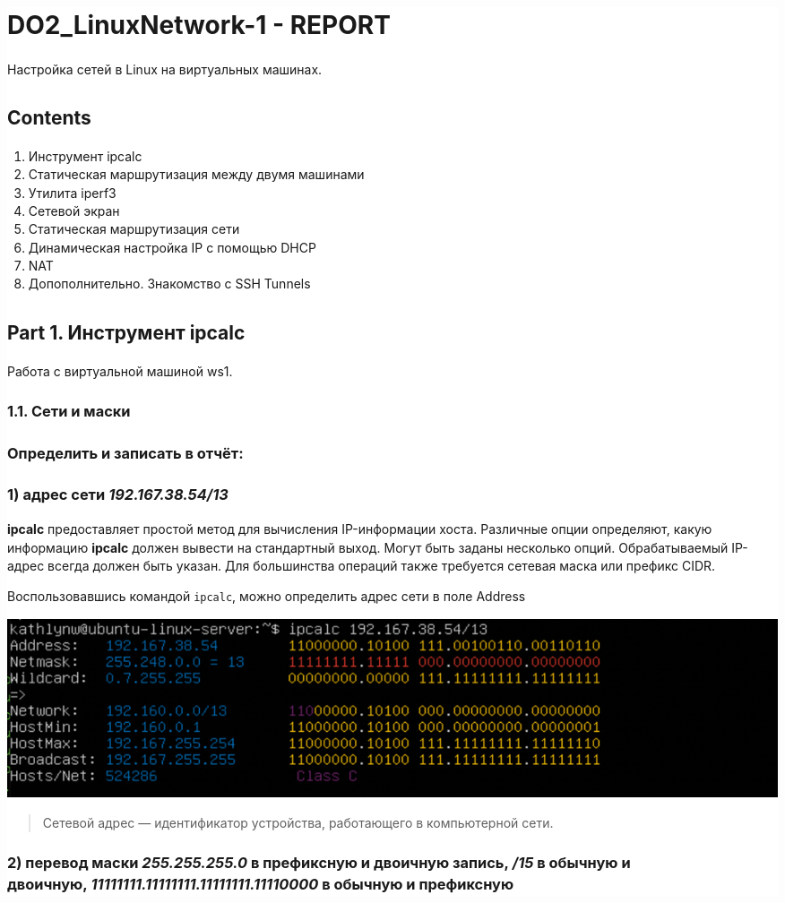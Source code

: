 # DO2_LinuxNetwork-1 - REPORT

Настройка сетей в Linux на виртуальных машинах.

## Contents

1. Инструмент ipcalc
2. Статическая маршрутизация между двумя машинами
3. Утилита iperf3
4. Сетевой экран
5. Статическая маршрутизация сети
6. Динамическая настройка IP с помощью DHCP
7. NAT
8. Допополнительно. Знакомство с SSH Tunnels

## Part 1. Инструмент **ipcalc**

Работа с виртуальной машиной ws1.

### 1.1. Сети и маски

### Определить и записать в отчёт:

### 1) адрес сети *192.167.38.54/13*

**ipcalc** предоставляет простой метод для вычисления IP-информации хоста. Различные опции определяют, какую информацию **ipcalc** должен вывести на стандартный выход. Могут быть заданы несколько опций. Обрабатываемый IP-адрес всегда должен быть указан. Для большинства операций также требуется сетевая маска или префикс CIDR.

Воспользовавшись командой `ipcalc`, можно определить адрес сети в поле Address

![text](images/1.png)

> Сетевой адрес — идентификатор устройства, работающего в компьютерной сети.
> 

### 2) перевод маски *255.255.255.0* в префиксную и двоичную запись, */15* в обычную и двоичную, *11111111.11111111.11111111.11110000* в обычную и префиксную
